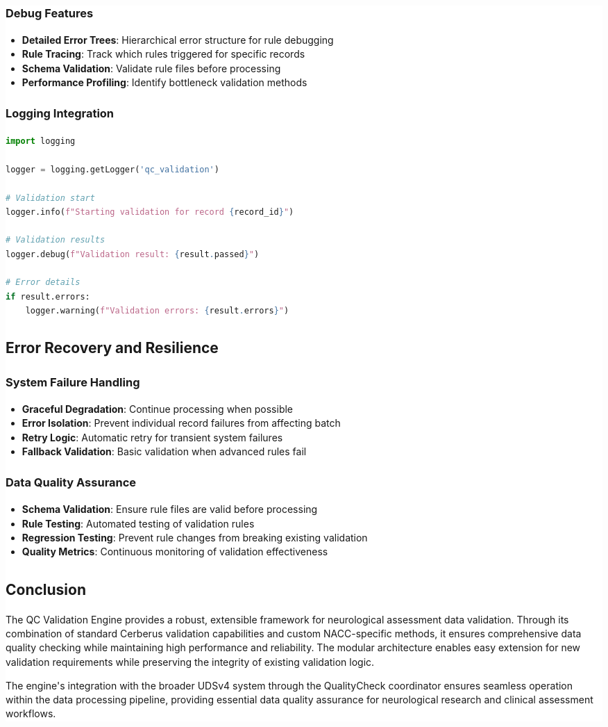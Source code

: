 ### Debug Features
- **Detailed Error Trees**: Hierarchical error structure for rule debugging
- **Rule Tracing**: Track which rules triggered for specific records
- **Schema Validation**: Validate rule files before processing
- **Performance Profiling**: Identify bottleneck validation methods

### Logging Integration
```python
import logging

logger = logging.getLogger('qc_validation')

# Validation start
logger.info(f"Starting validation for record {record_id}")

# Validation results
logger.debug(f"Validation result: {result.passed}")

# Error details
if result.errors:
    logger.warning(f"Validation errors: {result.errors}")
```

## Error Recovery and Resilience

### System Failure Handling
- **Graceful Degradation**: Continue processing when possible
- **Error Isolation**: Prevent individual record failures from affecting batch
- **Retry Logic**: Automatic retry for transient system failures
- **Fallback Validation**: Basic validation when advanced rules fail

### Data Quality Assurance
- **Schema Validation**: Ensure rule files are valid before processing
- **Rule Testing**: Automated testing of validation rules
- **Regression Testing**: Prevent rule changes from breaking existing validation
- **Quality Metrics**: Continuous monitoring of validation effectiveness

## Conclusion

The QC Validation Engine provides a robust, extensible framework for neurological assessment data validation. Through its combination of standard Cerberus validation capabilities and custom NACC-specific methods, it ensures comprehensive data quality checking while maintaining high performance and reliability. The modular architecture enables easy extension for new validation requirements while preserving the integrity of existing validation logic.

The engine's integration with the broader UDSv4 system through the QualityCheck coordinator ensures seamless operation within the data processing pipeline, providing essential data quality assurance for neurological research and clinical assessment workflows.
